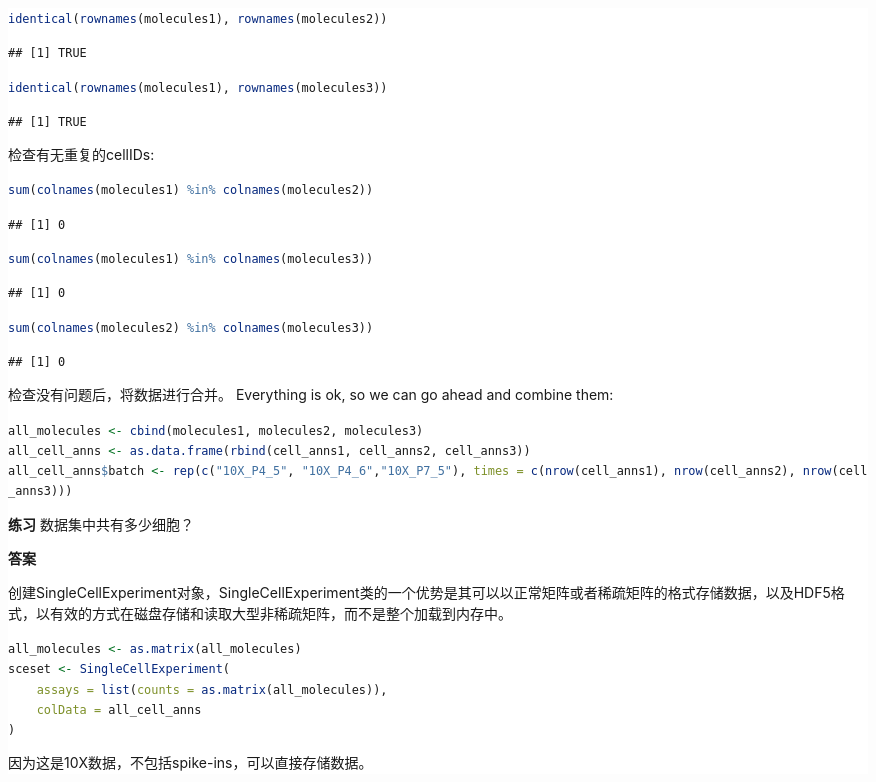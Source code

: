 ```r
identical(rownames(molecules1), rownames(molecules2))
```

```
## [1] TRUE
```

```r
identical(rownames(molecules1), rownames(molecules3))
```

```
## [1] TRUE
```

检查有无重复的cellIDs:

```r
sum(colnames(molecules1) %in% colnames(molecules2))
```

```
## [1] 0
```

```r
sum(colnames(molecules1) %in% colnames(molecules3))
```

```
## [1] 0
```

```r
sum(colnames(molecules2) %in% colnames(molecules3))
```

```
## [1] 0
```

检查没有问题后，将数据进行合并。
Everything is ok, so we can go ahead and combine them:


```r
all_molecules <- cbind(molecules1, molecules2, molecules3)
all_cell_anns <- as.data.frame(rbind(cell_anns1, cell_anns2, cell_anns3))
all_cell_anns$batch <- rep(c("10X_P4_5", "10X_P4_6","10X_P7_5"), times = c(nrow(cell_anns1), nrow(cell_anns2), nrow(cell_anns3)))
```

**练习**
数据集中共有多少细胞？

**答案**


创建SingleCellExperiment对象，SingleCellExperiment类的一个优势是其可以以正常矩阵或者稀疏矩阵的格式存储数据，以及HDF5格式，以有效的方式在磁盘存储和读取大型非稀疏矩阵，而不是整个加载到内存中。


```r
all_molecules <- as.matrix(all_molecules)
sceset <- SingleCellExperiment(
    assays = list(counts = as.matrix(all_molecules)),
    colData = all_cell_anns
)
```
因为这是10X数据，不包括spike-ins，可以直接存储数据。
